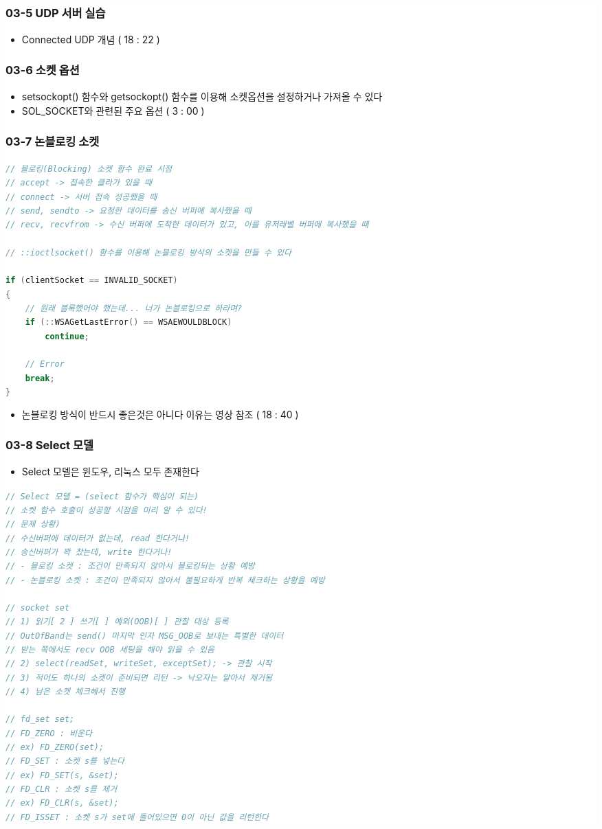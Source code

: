 ### 03-5 UDP 서버 실습
- Connected UDP 개념 ( 18 : 22 )

### 03-6 소켓 옵션
- setsockopt() 함수와 getsockopt() 함수를 이용해 소켓옵션을 설정하거나 가져올 수 있다
- SOL_SOCKET와 관련된 주요 옵션 ( 3 : 00 )

### 03-7 논블로킹 소켓

```cpp
// 블로킹(Blocking) 소켓 함수 완료 시점
// accept -> 접속한 클라가 있을 때
// connect -> 서버 접속 성공했을 때
// send, sendto -> 요청한 데이터를 송신 버퍼에 복사했을 때
// recv, recvfrom -> 수신 버퍼에 도착한 데이터가 있고, 이를 유저레벨 버퍼에 복사했을 때

// ::ioctlsocket() 함수를 이용해 논블로킹 방식의 소켓을 만들 수 있다

if (clientSocket == INVALID_SOCKET)
{
	// 원래 블록했어야 했는데... 너가 논블로킹으로 하라며?
	if (::WSAGetLastError() == WSAEWOULDBLOCK)
		continue;

	// Error
	break;
}
```

- 논블로킹 방식이 반드시 좋은것은 아니다 이유는 영상 참조 ( 18 : 40 )

### 03-8 Select 모델
- Select 모델은 윈도우, 리눅스 모두 존재한다

```cpp
// Select 모델 = (select 함수가 핵심이 되는)
// 소켓 함수 호출이 성공할 시점을 미리 알 수 있다!
// 문제 상황)
// 수신버퍼에 데이터가 없는데, read 한다거나!
// 송신버퍼가 꽉 찼는데, write 한다거나!
// - 블로킹 소켓 : 조건이 만족되지 않아서 블로킹되는 상황 예방
// - 논블로킹 소켓 : 조건이 만족되지 않아서 불필요하게 반복 체크하는 상황을 예방

// socket set
// 1) 읽기[ 2 ] 쓰기[ ] 예외(OOB)[ ] 관찰 대상 등록
// OutOfBand는 send() 마지막 인자 MSG_OOB로 보내는 특별한 데이터
// 받는 쪽에서도 recv OOB 세팅을 해야 읽을 수 있음
// 2) select(readSet, writeSet, exceptSet); -> 관찰 시작
// 3) 적어도 하나의 소켓이 준비되면 리턴 -> 낙오자는 알아서 제거됨
// 4) 남은 소켓 체크해서 진행

// fd_set set;
// FD_ZERO : 비운다
// ex) FD_ZERO(set);
// FD_SET : 소켓 s를 넣는다
// ex) FD_SET(s, &set);
// FD_CLR : 소켓 s를 제거
// ex) FD_CLR(s, &set);
// FD_ISSET : 소켓 s가 set에 들어있으면 0이 아닌 값을 리턴한다
```
